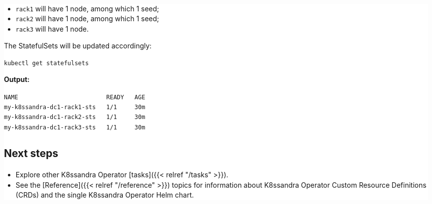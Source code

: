 * `rack1` will have 1 node, among which 1 seed;
* `rack2` will have 1 node, among which 1 seed;
* `rack3` will have 1 node.

The StatefulSets will be updated accordingly:

```bash
kubectl get statefulsets                      
```

**Output:**

```text
NAME                         READY   AGE
my-k8ssandra-dc1-rack1-sts   1/1     30m
my-k8ssandra-dc1-rack2-sts   1/1     30m
my-k8ssandra-dc1-rack3-sts   1/1     30m
```

## Next steps

* Explore other K8ssandra Operator [tasks]({{< relref "/tasks" >}}).
* See the [Reference]({{< relref "/reference" >}}) topics for information about K8ssandra Operator
  Custom Resource Definitions (CRDs) and the single K8ssandra Operator Helm chart.
